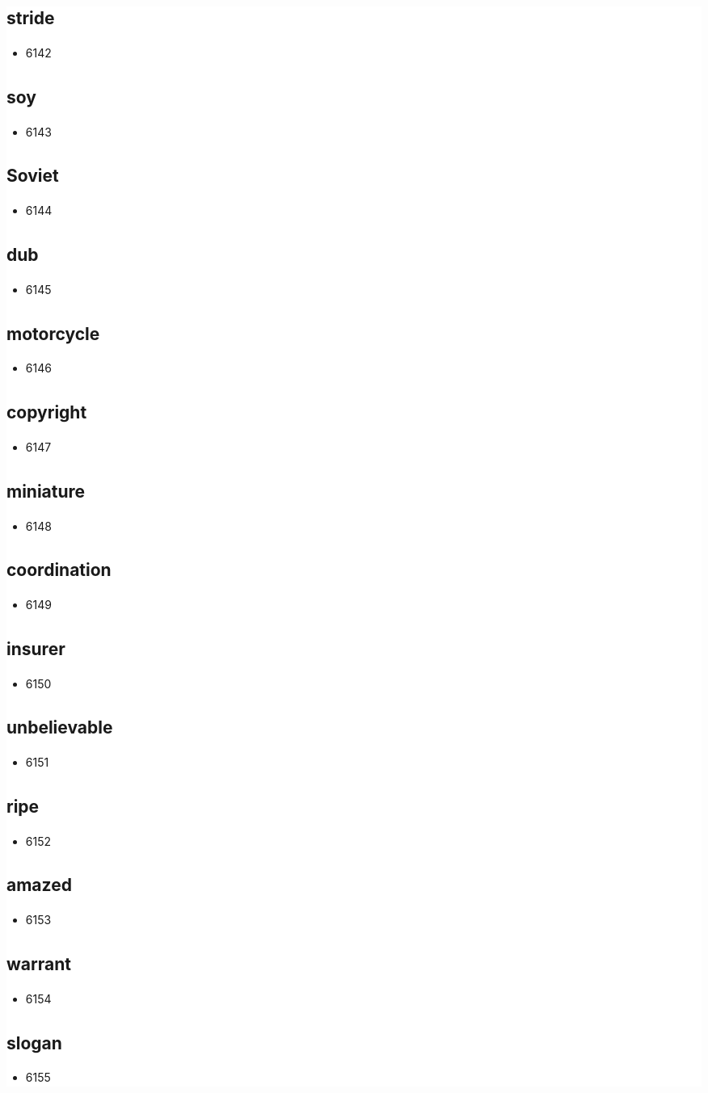 ## stride
* 6142

## soy
* 6143

## Soviet
* 6144

## dub
* 6145

## motorcycle
* 6146

## copyright
* 6147

## miniature
* 6148

## coordination
* 6149

## insurer
* 6150

## unbelievable
* 6151

## ripe
* 6152

## amazed
* 6153

## warrant
* 6154

## slogan
* 6155

